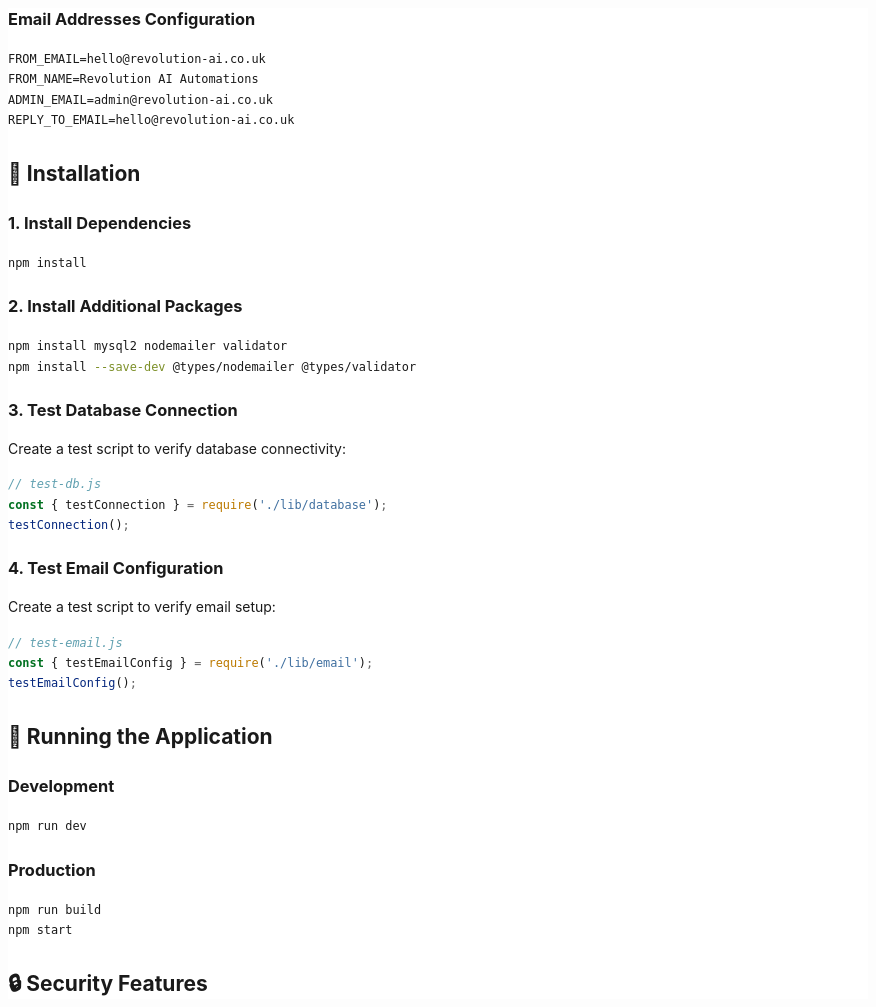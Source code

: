 ### Email Addresses Configuration
```env
FROM_EMAIL=hello@revolution-ai.co.uk
FROM_NAME=Revolution AI Automations
ADMIN_EMAIL=admin@revolution-ai.co.uk
REPLY_TO_EMAIL=hello@revolution-ai.co.uk
```

## 🔧 Installation

### 1. Install Dependencies
```bash
npm install
```

### 2. Install Additional Packages
```bash
npm install mysql2 nodemailer validator
npm install --save-dev @types/nodemailer @types/validator
```

### 3. Test Database Connection
Create a test script to verify database connectivity:
```javascript
// test-db.js
const { testConnection } = require('./lib/database');
testConnection();
```

### 4. Test Email Configuration
Create a test script to verify email setup:
```javascript
// test-email.js
const { testEmailConfig } = require('./lib/email');
testEmailConfig();
```

## 🚀 Running the Application

### Development
```bash
npm run dev
```

### Production
```bash
npm run build
npm start
```

## 🔒 Security Features
